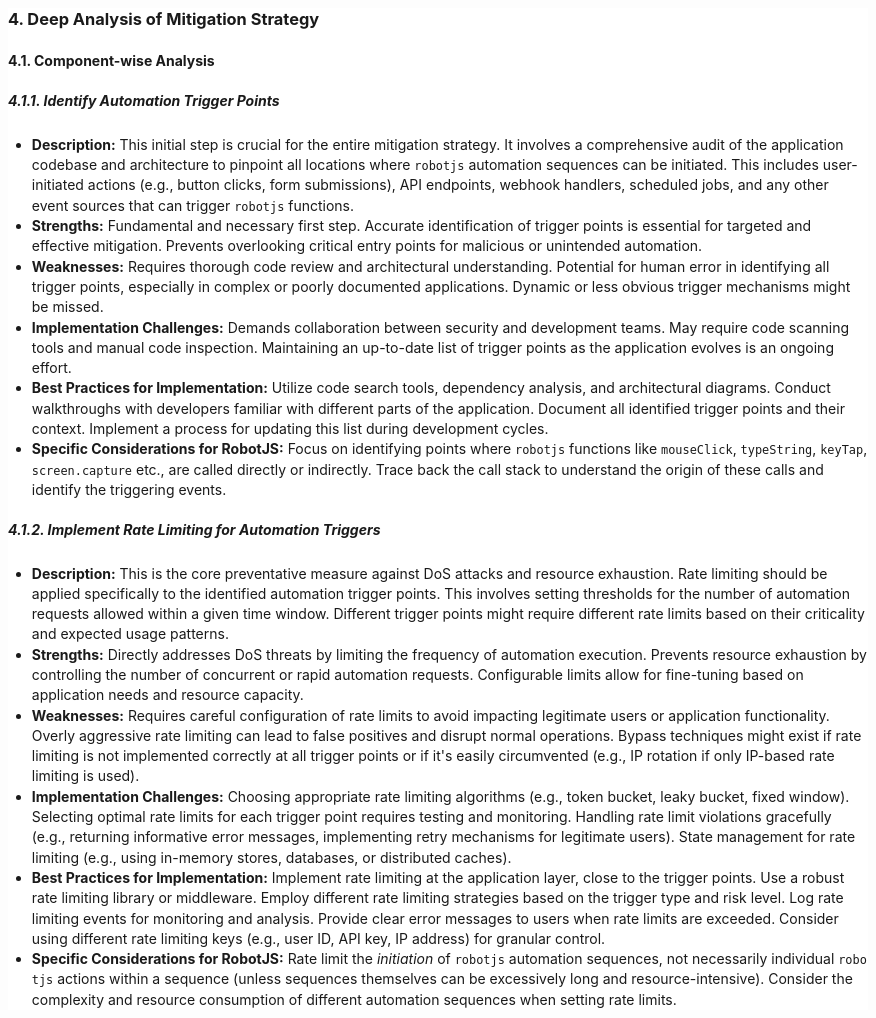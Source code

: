 ### 4. Deep Analysis of Mitigation Strategy

#### 4.1. Component-wise Analysis

##### 4.1.1. Identify Automation Trigger Points

*   **Description:** This initial step is crucial for the entire mitigation strategy. It involves a comprehensive audit of the application codebase and architecture to pinpoint all locations where `robotjs` automation sequences can be initiated. This includes user-initiated actions (e.g., button clicks, form submissions), API endpoints, webhook handlers, scheduled jobs, and any other event sources that can trigger `robotjs` functions.
*   **Strengths:**  Fundamental and necessary first step. Accurate identification of trigger points is essential for targeted and effective mitigation. Prevents overlooking critical entry points for malicious or unintended automation.
*   **Weaknesses:**  Requires thorough code review and architectural understanding.  Potential for human error in identifying all trigger points, especially in complex or poorly documented applications. Dynamic or less obvious trigger mechanisms might be missed.
*   **Implementation Challenges:**  Demands collaboration between security and development teams. May require code scanning tools and manual code inspection. Maintaining an up-to-date list of trigger points as the application evolves is an ongoing effort.
*   **Best Practices for Implementation:** Utilize code search tools, dependency analysis, and architectural diagrams. Conduct walkthroughs with developers familiar with different parts of the application. Document all identified trigger points and their context. Implement a process for updating this list during development cycles.
*   **Specific Considerations for RobotJS:** Focus on identifying points where `robotjs` functions like `mouseClick`, `typeString`, `keyTap`, `screen.capture` etc., are called directly or indirectly. Trace back the call stack to understand the origin of these calls and identify the triggering events.

##### 4.1.2. Implement Rate Limiting for Automation Triggers

*   **Description:**  This is the core preventative measure against DoS attacks and resource exhaustion. Rate limiting should be applied specifically to the identified automation trigger points. This involves setting thresholds for the number of automation requests allowed within a given time window.  Different trigger points might require different rate limits based on their criticality and expected usage patterns.
*   **Strengths:**  Directly addresses DoS threats by limiting the frequency of automation execution. Prevents resource exhaustion by controlling the number of concurrent or rapid automation requests. Configurable limits allow for fine-tuning based on application needs and resource capacity.
*   **Weaknesses:**  Requires careful configuration of rate limits to avoid impacting legitimate users or application functionality.  Overly aggressive rate limiting can lead to false positives and disrupt normal operations.  Bypass techniques might exist if rate limiting is not implemented correctly at all trigger points or if it's easily circumvented (e.g., IP rotation if only IP-based rate limiting is used).
*   **Implementation Challenges:**  Choosing appropriate rate limiting algorithms (e.g., token bucket, leaky bucket, fixed window).  Selecting optimal rate limits for each trigger point requires testing and monitoring.  Handling rate limit violations gracefully (e.g., returning informative error messages, implementing retry mechanisms for legitimate users).  State management for rate limiting (e.g., using in-memory stores, databases, or distributed caches).
*   **Best Practices for Implementation:** Implement rate limiting at the application layer, close to the trigger points. Use a robust rate limiting library or middleware.  Employ different rate limiting strategies based on the trigger type and risk level.  Log rate limiting events for monitoring and analysis.  Provide clear error messages to users when rate limits are exceeded. Consider using different rate limiting keys (e.g., user ID, API key, IP address) for granular control.
*   **Specific Considerations for RobotJS:** Rate limit the *initiation* of `robotjs` automation sequences, not necessarily individual `robotjs` actions within a sequence (unless sequences themselves can be excessively long and resource-intensive).  Consider the complexity and resource consumption of different automation sequences when setting rate limits.
